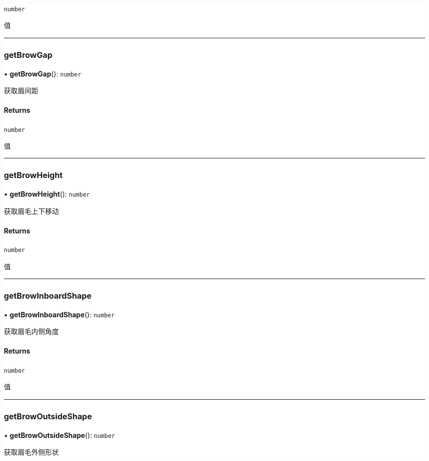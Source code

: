 `number`

值

___

### getBrowGap <Score text="getBrowGap" /> 

• **getBrowGap**(): `number` <Badge type="tip" text="client" />

获取眉间距


#### Returns

`number`

值

___

### getBrowHeight <Score text="getBrowHeight" /> 

• **getBrowHeight**(): `number` <Badge type="tip" text="client" />

获取眉毛上下移动


#### Returns

`number`

值

___

### getBrowInboardShape <Score text="getBrowInboardShape" /> 

• **getBrowInboardShape**(): `number` <Badge type="tip" text="client" />

获取眉毛内侧角度


#### Returns

`number`

值

___

### getBrowOutsideShape <Score text="getBrowOutsideShape" /> 

• **getBrowOutsideShape**(): `number` <Badge type="tip" text="client" />

获取眉毛外侧形状

